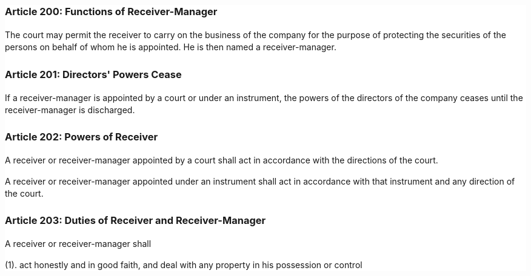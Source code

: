 ### Article 200: Functions of Receiver-Manager

The court may permit the receiver to carry on the business of the company for the purpose of protecting the securities of the persons on behalf of whom he is appointed. He is then named a receiver-manager.

### Article 201: Directors' Powers Cease

If a receiver-manager is appointed by a court or under an instrument, the powers of the directors of the company ceases until the receiver-manager is discharged.

### Article 202: Powers of Receiver

A receiver or receiver-manager appointed by a court shall act in accordance with the directions of the court.

A receiver or receiver-manager appointed under an instrument shall act in accordance with that instrument and any direction of the court.

### Article 203: Duties of Receiver and Receiver-Manager

A receiver or receiver-manager shall

(1). act honestly and in good faith, and deal with any property in his possession or control